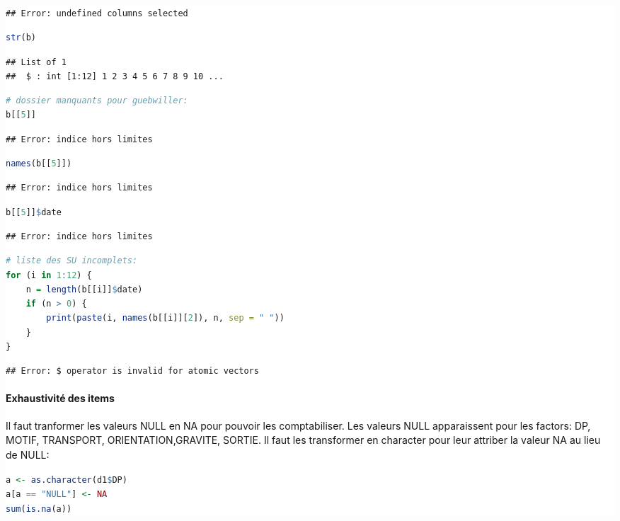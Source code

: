 ```
## Error: undefined columns selected
```

```r
str(b)
```

```
## List of 1
##  $ : int [1:12] 1 2 3 4 5 6 7 8 9 10 ...
```

```r
# dossier manquants pour guebwiller:
b[[5]]
```

```
## Error: indice hors limites
```

```r
names(b[[5]])
```

```
## Error: indice hors limites
```

```r
b[[5]]$date
```

```
## Error: indice hors limites
```

```r
# liste des SU incomplets:
for (i in 1:12) {
    n = length(b[[i]]$date)
    if (n > 0) {
        print(paste(i, names(b[[i]][2]), n, sep = " "))
    }
}
```

```
## Error: $ operator is invalid for atomic vectors
```

#### Exhaustivité des items
Il faut tranformer les valeurs NULL en NA pour pouvoir les comptabiliser. Les valeurs NULL apparaissent pour les factors: DP, MOTIF, TRANSPORT, ORIENTATION,GRAVITE, SORTIE. Il faut les transformer en character pour leur attriber la valeur NA au lieu de NULL:

```r
a <- as.character(d1$DP)
a[a == "NULL"] <- NA
sum(is.na(a))
```
